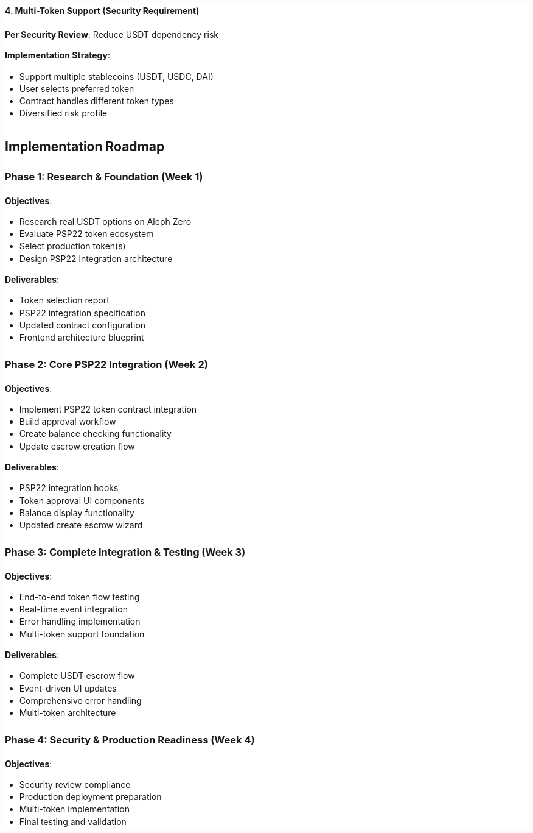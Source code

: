 #### 4. Multi-Token Support (Security Requirement)
**Per Security Review**: Reduce USDT dependency risk

**Implementation Strategy**:
- Support multiple stablecoins (USDT, USDC, DAI)
- User selects preferred token
- Contract handles different token types
- Diversified risk profile

## Implementation Roadmap

### Phase 1: Research & Foundation (Week 1)
**Objectives**:
- Research real USDT options on Aleph Zero
- Evaluate PSP22 token ecosystem
- Select production token(s)
- Design PSP22 integration architecture

**Deliverables**:
- Token selection report
- PSP22 integration specification
- Updated contract configuration
- Frontend architecture blueprint

### Phase 2: Core PSP22 Integration (Week 2)
**Objectives**:
- Implement PSP22 token contract integration
- Build approval workflow
- Create balance checking functionality
- Update escrow creation flow

**Deliverables**:
- PSP22 integration hooks
- Token approval UI components
- Balance display functionality
- Updated create escrow wizard

### Phase 3: Complete Integration & Testing (Week 3)
**Objectives**:
- End-to-end token flow testing
- Real-time event integration
- Error handling implementation
- Multi-token support foundation

**Deliverables**:
- Complete USDT escrow flow
- Event-driven UI updates
- Comprehensive error handling
- Multi-token architecture

### Phase 4: Security & Production Readiness (Week 4)
**Objectives**:
- Security review compliance
- Production deployment preparation
- Multi-token implementation
- Final testing and validation
